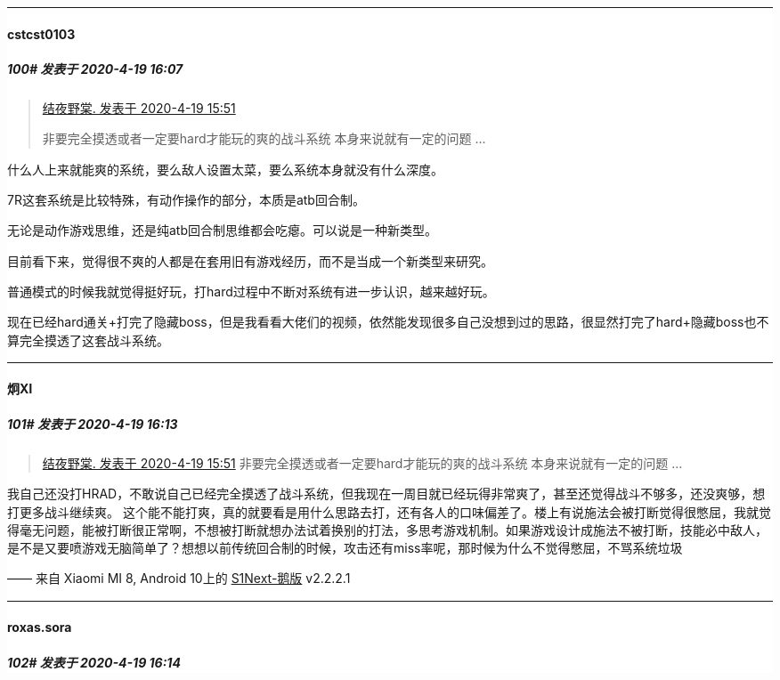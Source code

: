 





-----

####  cstcst0103  
##### 100#       发表于 2020-4-19 16:07



<blockquote><a href="httphttps://bbs.saraba1st.com/2b/forum.php?mod=redirect&amp;goto=findpost&amp;pid=47133959&amp;ptid=1924891" target="_blank">结夜野棠. 发表于 2020-4-19 15:51</a>

非要完全摸透或者一定要hard才能玩的爽的战斗系统 本身来说就有一定的问题 ...</blockquote>
什么人上来就能爽的系统，要么敌人设置太菜，要么系统本身就没有什么深度。


7R这套系统是比较特殊，有动作操作的部分，本质是atb回合制。

无论是动作游戏思维，还是纯atb回合制思维都会吃瘪。可以说是一种新类型。


目前看下来，觉得很不爽的人都是在套用旧有游戏经历，而不是当成一个新类型来研究。


普通模式的时候我就觉得挺好玩，打hard过程中不断对系统有进一步认识，越来越好玩。


现在已经hard通关+打完了隐藏boss，但是我看看大佬们的视频，依然能发现很多自己没想到过的思路，很显然打完了hard+隐藏boss也不算完全摸透了这套战斗系统。







-----

####  炯Ⅺ  
##### 101#       发表于 2020-4-19 16:13



<blockquote><a href="httphttps://bbs.saraba1st.com/2b/forum.php?mod=redirect&amp;goto=findpost&amp;pid=47133959&amp;ptid=1924891" target="_blank">结夜野棠. 发表于 2020-4-19 15:51</a>
非要完全摸透或者一定要hard才能玩的爽的战斗系统 本身来说就有一定的问题 ...</blockquote>
我自己还没打HRAD，不敢说自己已经完全摸透了战斗系统，但我现在一周目就已经玩得非常爽了，甚至还觉得战斗不够多，还没爽够，想打更多战斗继续爽。
这个能不能打爽，真的就要看是用什么思路去打，还有各人的口味偏差了。楼上有说施法会被打断觉得很憋屈，我就觉得毫无问题，能被打断很正常啊，不想被打断就想办法试着换别的打法，多思考游戏机制。如果游戏设计成施法不被打断，技能必中敌人，是不是又要喷游戏无脑简单了？想想以前传统回合制的时候，攻击还有miss率呢，那时候为什么不觉得憋屈，不骂系统垃圾

—— 来自 Xiaomi MI 8, Android 10上的 [S1Next-鹅版](https://github.com/ykrank/S1-Next/releases) v2.2.2.1







-----

####  roxas.sora  
##### 102#       发表于 2020-4-19 16:14

